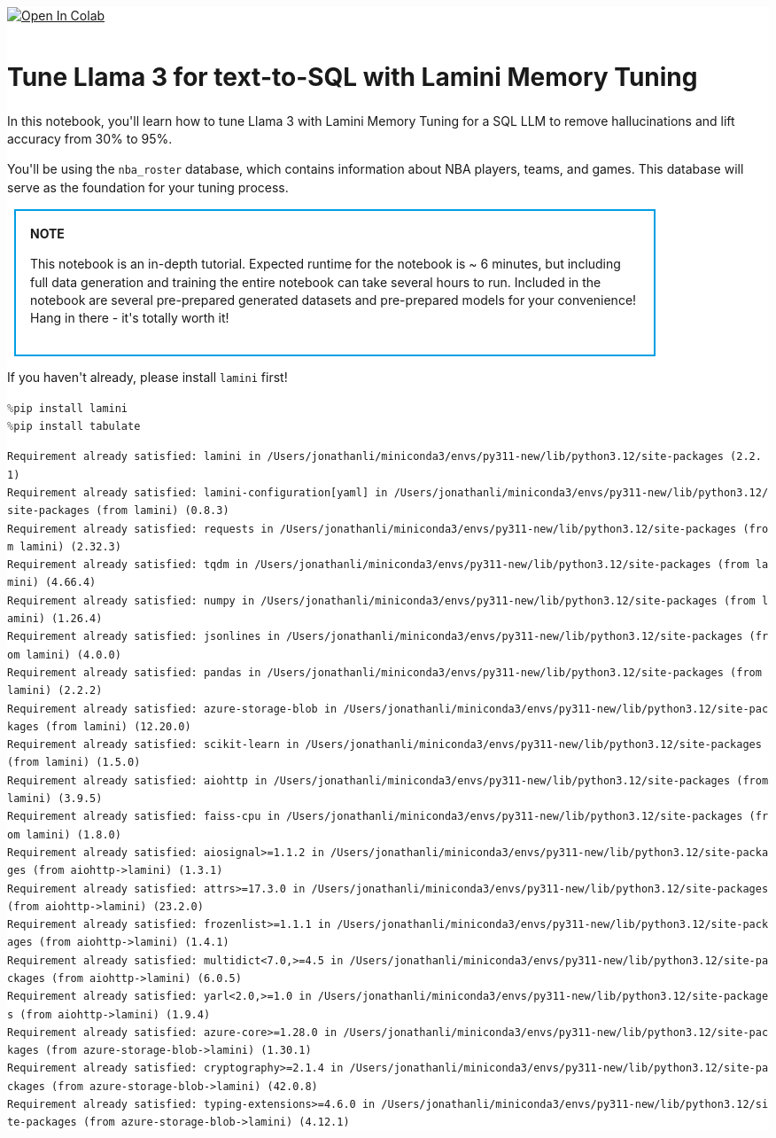 <a href="https://colab.research.google.com/drive/1VsCiRxC4mUxOfr_7YPdIDItbTT0KaJJH?usp=sharing" target="_parent"><img src="https://colab.research.google.com/assets/colab-badge.svg" alt="Open In Colab"/></a>  

# Tune Llama 3 for text-to-SQL with Lamini Memory Tuning

In this notebook, you'll learn how to tune Llama 3 with Lamini Memory Tuning for a SQL LLM to remove hallucinations and lift accuracy from 30% to 95%.

You'll be using the `nba_roster` database, which contains information about NBA players, teams, and games. This database will serve as the foundation for your tuning process.

<div style="border: 2px solid #009fe3;  margin: 8px; padding: 16px; width: 80%;"> <b>NOTE</b> 

This notebook is an in-depth tutorial. Expected runtime for the notebook is ~ 6 minutes, but including full data generation and training the entire notebook can take several hours to run. Included in the notebook are several pre-prepared generated datasets and pre-prepared models for your convenience! Hang in there - it's totally worth it!
</div>


If you haven't already, please install `lamini` first!




```python
%pip install lamini
%pip install tabulate
```

    Requirement already satisfied: lamini in /Users/jonathanli/miniconda3/envs/py311-new/lib/python3.12/site-packages (2.2.1)
    Requirement already satisfied: lamini-configuration[yaml] in /Users/jonathanli/miniconda3/envs/py311-new/lib/python3.12/site-packages (from lamini) (0.8.3)
    Requirement already satisfied: requests in /Users/jonathanli/miniconda3/envs/py311-new/lib/python3.12/site-packages (from lamini) (2.32.3)
    Requirement already satisfied: tqdm in /Users/jonathanli/miniconda3/envs/py311-new/lib/python3.12/site-packages (from lamini) (4.66.4)
    Requirement already satisfied: numpy in /Users/jonathanli/miniconda3/envs/py311-new/lib/python3.12/site-packages (from lamini) (1.26.4)
    Requirement already satisfied: jsonlines in /Users/jonathanli/miniconda3/envs/py311-new/lib/python3.12/site-packages (from lamini) (4.0.0)
    Requirement already satisfied: pandas in /Users/jonathanli/miniconda3/envs/py311-new/lib/python3.12/site-packages (from lamini) (2.2.2)
    Requirement already satisfied: azure-storage-blob in /Users/jonathanli/miniconda3/envs/py311-new/lib/python3.12/site-packages (from lamini) (12.20.0)
    Requirement already satisfied: scikit-learn in /Users/jonathanli/miniconda3/envs/py311-new/lib/python3.12/site-packages (from lamini) (1.5.0)
    Requirement already satisfied: aiohttp in /Users/jonathanli/miniconda3/envs/py311-new/lib/python3.12/site-packages (from lamini) (3.9.5)
    Requirement already satisfied: faiss-cpu in /Users/jonathanli/miniconda3/envs/py311-new/lib/python3.12/site-packages (from lamini) (1.8.0)
    Requirement already satisfied: aiosignal>=1.1.2 in /Users/jonathanli/miniconda3/envs/py311-new/lib/python3.12/site-packages (from aiohttp->lamini) (1.3.1)
    Requirement already satisfied: attrs>=17.3.0 in /Users/jonathanli/miniconda3/envs/py311-new/lib/python3.12/site-packages (from aiohttp->lamini) (23.2.0)
    Requirement already satisfied: frozenlist>=1.1.1 in /Users/jonathanli/miniconda3/envs/py311-new/lib/python3.12/site-packages (from aiohttp->lamini) (1.4.1)
    Requirement already satisfied: multidict<7.0,>=4.5 in /Users/jonathanli/miniconda3/envs/py311-new/lib/python3.12/site-packages (from aiohttp->lamini) (6.0.5)
    Requirement already satisfied: yarl<2.0,>=1.0 in /Users/jonathanli/miniconda3/envs/py311-new/lib/python3.12/site-packages (from aiohttp->lamini) (1.9.4)
    Requirement already satisfied: azure-core>=1.28.0 in /Users/jonathanli/miniconda3/envs/py311-new/lib/python3.12/site-packages (from azure-storage-blob->lamini) (1.30.1)
    Requirement already satisfied: cryptography>=2.1.4 in /Users/jonathanli/miniconda3/envs/py311-new/lib/python3.12/site-packages (from azure-storage-blob->lamini) (42.0.8)
    Requirement already satisfied: typing-extensions>=4.6.0 in /Users/jonathanli/miniconda3/envs/py311-new/lib/python3.12/site-packages (from azure-storage-blob->lamini) (4.12.1)